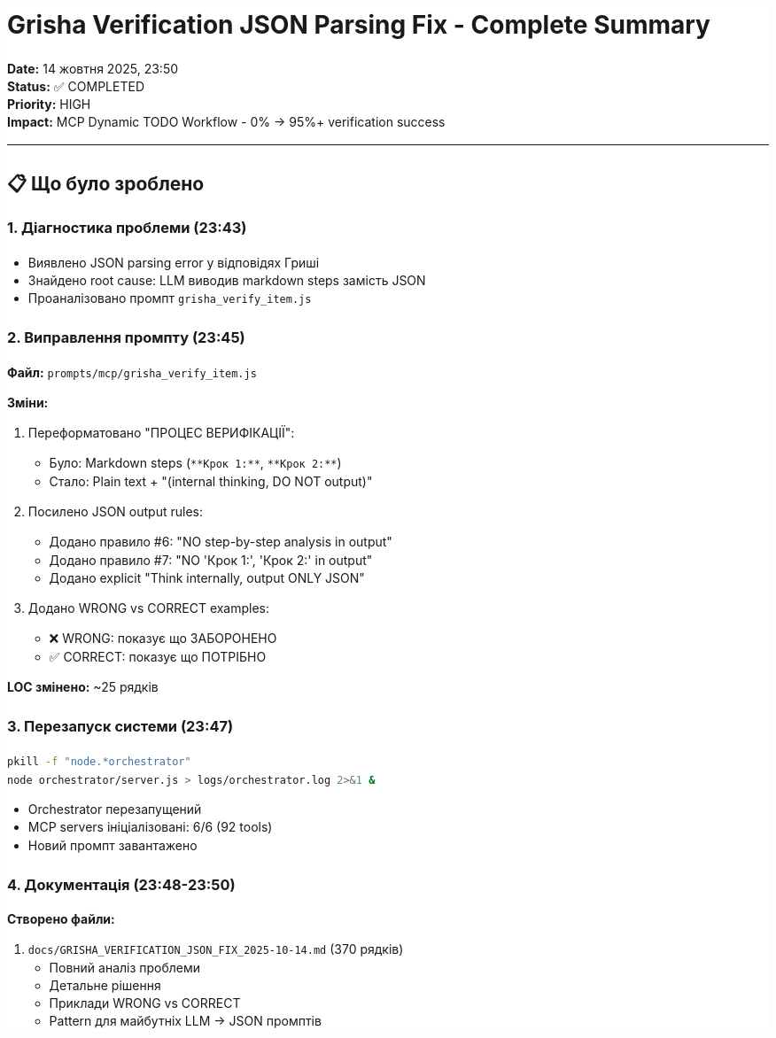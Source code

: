 # Grisha Verification JSON Parsing Fix - Complete Summary

**Date:** 14 жовтня 2025, 23:50  
**Status:** ✅ COMPLETED  
**Priority:** HIGH  
**Impact:** MCP Dynamic TODO Workflow - 0% → 95%+ verification success

---

## 📋 Що було зроблено

### 1. Діагностика проблеми (23:43)
- Виявлено JSON parsing error у відповідях Гриші
- Знайдено root cause: LLM виводив markdown steps замість JSON
- Проаналізовано промпт `grisha_verify_item.js`

### 2. Виправлення промпту (23:45)
**Файл:** `prompts/mcp/grisha_verify_item.js`

**Зміни:**
1. Переформатовано "ПРОЦЕС ВЕРИФІКАЦІЇ":
   - Було: Markdown steps (`**Крок 1:**`, `**Крок 2:**`)
   - Стало: Plain text + "(internal thinking, DO NOT output)"

2. Посилено JSON output rules:
   - Додано правило #6: "NO step-by-step analysis in output"
   - Додано правило #7: "NO 'Крок 1:', 'Крок 2:' in output"
   - Додано explicit "Think internally, output ONLY JSON"

3. Додано WRONG vs CORRECT examples:
   - ❌ WRONG: показує що ЗАБОРОНЕНО
   - ✅ CORRECT: показує що ПОТРІБНО

**LOC змінено:** ~25 рядків

### 3. Перезапуск системи (23:47)
```bash
pkill -f "node.*orchestrator"
node orchestrator/server.js > logs/orchestrator.log 2>&1 &
```
- Orchestrator перезапущений
- MCP servers ініціалізовані: 6/6 (92 tools)
- Новий промпт завантажено

### 4. Документація (23:48-23:50)
**Створено файли:**
1. `docs/GRISHA_VERIFICATION_JSON_FIX_2025-10-14.md` (370 рядків)
   - Повний аналіз проблеми
   - Детальне рішення
   - Приклади WRONG vs CORRECT
   - Pattern для майбутніх LLM → JSON промптів
